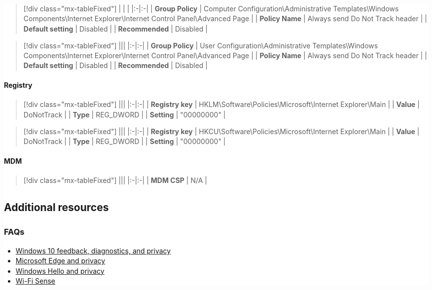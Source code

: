 > [!div class="mx-tableFixed"]
>| | |
>|:-|:-|
>| **Group Policy** | Computer Configuration\Administrative Templates\Windows Components\Internet Explorer\Internet Control Panel\Advanced Page |
>| **Policy Name** | Always send Do Not Track header |
>| **Default setting** | Disabled |
>| **Recommended** | Disabled |

> [!div class="mx-tableFixed"]
>|||
>|:-|:-|
>| **Group Policy** | User Configuration\Administrative Templates\Windows Components\Internet Explorer\Internet Control Panel\Advanced Page |
>| **Policy Name** | Always send Do Not Track header |
>| **Default setting** | Disabled |
>| **Recommended** | Disabled |

#### Registry

> [!div class="mx-tableFixed"]
>|||
>|:-|:-|
>| **Registry key** | HKLM\Software\Policies\Microsoft\Internet Explorer\Main |
>| **Value** | DoNotTrack |
>| **Type** | REG_DWORD |
>| **Setting** | "00000000" |

> [!div class="mx-tableFixed"]
>|||
>|:-|:-|
>| **Registry key** | HKCU\Software\Policies\Microsoft\Internet Explorer\Main |
>| **Value** | DoNotTrack |
>| **Type** | REG_DWORD |
>| **Setting** | "00000000" |

#### MDM

> [!div class="mx-tableFixed"]
>|||
>|:-|:-|
>| **MDM CSP** | N/A |

## Additional resources

### FAQs

* [Windows 10 feedback, diagnostics, and privacy](https://privacy.microsoft.com/windows-10-feedback-diagnostics-and-privacy)
* [Microsoft Edge and privacy](https://privacy.microsoft.com/windows-10-microsoft-edge-and-privacy)
* [Windows Hello and privacy](https://privacy.microsoft.com/windows-10-windows-hello-and-privacy)
* [Wi-Fi Sense](https://privacy.microsoft.com/windows-10-about-wifi-sense)
